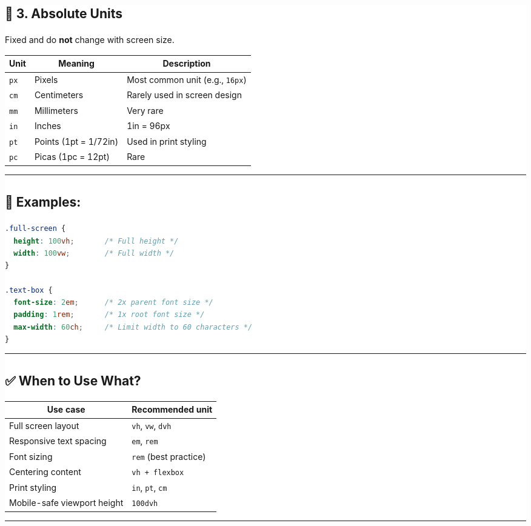 🔹 3. **Absolute Units**
------------------------

Fixed and do **not** change with screen size.

| Unit | Meaning | Description |
| --- | --- | --- |
| `px` | Pixels | Most common unit (e.g., `16px`) |
| `cm` | Centimeters | Rarely used in screen design |
| `mm` | Millimeters | Very rare |
| `in` | Inches | 1in = 96px |
| `pt` | Points (1pt = 1/72in) | Used in print styling |
| `pc` | Picas (1pc = 12pt) | Rare |

* * *

🔸 Examples:
------------

```css
.full-screen {
  height: 100vh;       /* Full height */
  width: 100vw;        /* Full width */
}

.text-box {
  font-size: 2em;      /* 2x parent font size */
  padding: 1rem;       /* 1x root font size */
  max-width: 60ch;     /* Limit width to 60 characters */
}
```

* * *

✅ When to Use What?
-------------------

| Use case | Recommended unit |
| --- | --- |
| Full screen layout | `vh`, `vw`, `dvh` |
| Responsive text spacing | `em`, `rem` |
| Font sizing | `rem` (best practice) |
| Centering content | `vh + flexbox` |
| Print styling | `in`, `pt`, `cm` |
| Mobile-safe viewport height | `100dvh` |

* * *
